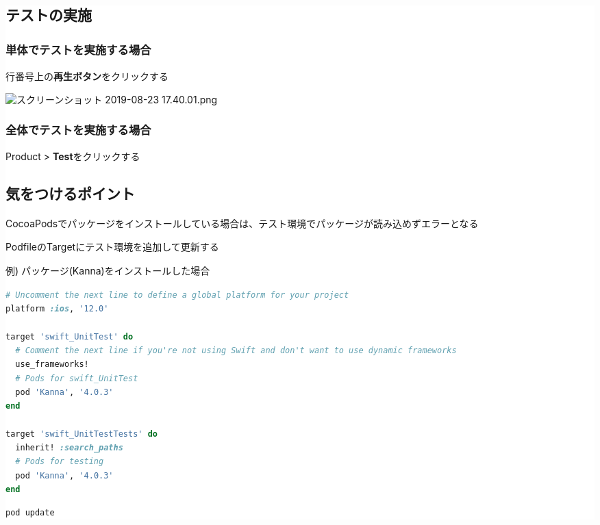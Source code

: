 ## テストの実施

### 単体でテストを実施する場合

行番号上の**再生ボタン**をクリックする

<img width="500" alt="スクリーンショット 2019-08-23 17.40.01.png" src="https://qiita-image-store.s3.ap-northeast-1.amazonaws.com/0/326996/d3695a01-8883-4d67-31e2-af445ca28ceb.png">

### 全体でテストを実施する場合

Product > **Test**をクリックする

## 気をつけるポイント

CocoaPodsでパッケージをインストールしている場合は、テスト環境でパッケージが読み込めずエラーとなる

PodfileのTargetにテスト環境を追加して更新する

例) パッケージ(Kanna)をインストールした場合

```Podfile.rb
# Uncomment the next line to define a global platform for your project
platform :ios, '12.0'

target 'swift_UnitTest' do
  # Comment the next line if you're not using Swift and don't want to use dynamic frameworks
  use_frameworks!
  # Pods for swift_UnitTest
  pod 'Kanna', '4.0.3'
end

target 'swift_UnitTestTests' do
  inherit! :search_paths
  # Pods for testing
  pod 'Kanna', '4.0.3'
end
```

```Command.sh
pod update
```
